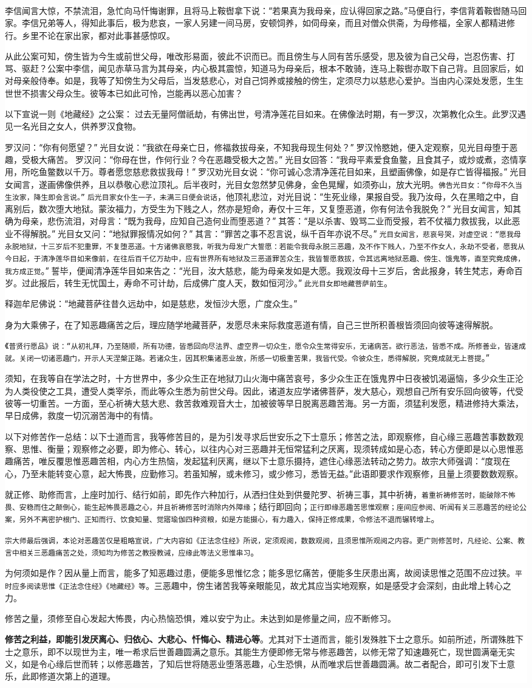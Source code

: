 李信闻言大惊，不禁流泪，急忙向马忏悔谢罪，且将马上鞍辔拿下说：“若果真为我母亲，应认得回家之路。”马便自行，李信背着鞍辔随马回家。李信兄弟等人，得知此事后，极为悲哀，一家人另建一间马房，安顿饲养，如伺母亲，而且对僧众供斋，为母修福，全家人都精进修行。乡里不论在家出家，都对此事甚感惊叹。

从此公案可知，傍生皆为今生或前世父母，唯改形易面，彼此不识而已。而且傍生与人同有苦乐感受，思及彼为自己父母，岂忍伤害、打骂、驱赶？公案中李信，闻见赤草马言为其母亲，内心极其震惊，知道马为母亲后，根本不敢骑，连马上鞍辔亦取下自己背。且回家后，如对母亲般侍奉。如是，我等了知傍生为父母后，当发慈悲心，对自己饲养或接触的傍生，定须尽力以慈悲心爱护。当由内心深处发愿，生生世世不损害父母众生。彼等本已如此可怜，岂能再以恶心加害？

以下宣说一则《地藏经》之公案：
过去无量阿僧祇劫，有佛出世，号清净莲花目如来。在佛像法时期，有一罗汉，次第教化众生。此罗汉遇见一名光目之女人，供养罗汉食物。

罗汉问：“你有何愿望？”
光目女说：“我欲在母亲亡日，修福救拔母亲，不知我母现生何处？”
罗汉怜愍她，便入定观察，见光目母堕于恶趣，受极大痛苦。
罗汉问：“你母在世，作何行业？今在恶趣受极大之苦。”
光目女回答：“我母平素爱食鱼鳖，且食其子，或炒或煮，恣情享用，所吃鱼鳖数以千万。尊者愿您慈悲救拔我母！”
罗汉劝光目女说：“你可诚心念清净莲花目如来，且塑画佛像，如是存亡皆得福报。”
光目女闻言，遂画佛像供养，且以恭敬心悲泣顶礼。后半夜时，光目女忽然梦见佛身，金色晃耀，如须弥山，放大光明。`佛告光目女：“你母不久当生汝家，降生即会言说。”`
`后光目家女仆生一子，未满三日便会说话`，他顶礼悲泣，对光目说：“生死业缘，果报自受。我乃汝母，久在黑暗之中，自离别后，数次堕大地狱。蒙汝福力，方受生为下贱之人，然亦是短命，寿仅十三年，又复堕恶道，你有何法令我脱免？”
光目女闻言，知其确为母亲，悲伤流泪，对母言：“既为我母，应知自己造何业而堕恶道？”
其答：“是以杀害、毁骂二业而受报，若不仗福力救拔我，以此恶业不得解脱。”
光目女又问：“地狱罪报情况如何？”
其言：“罪苦之事不忍言说，纵千百年亦说不尽。”
`光目女闻言，悲哀号哭，对虚空说：“愿我母永脱地狱，十三岁后不犯重罪，不复堕恶道。十方诸佛哀愍我，听我为母发广大誓愿：若能令我母永脱三恶趣，及不作下贱人，乃至不作女人，永劫不受者，愿我从今日起，于清净莲华目如来像前，在往后百千亿万劫中，应有世界所有地狱及三恶道罪苦众生，我皆誓愿救拔，令其远离地狱恶趣、傍生、饿鬼等，直至究竟成佛，我方成正觉`。”
誓毕，便闻清净莲华目如来告之：“光目，汝大慈悲，能为母亲发如是大愿。我观汝母十三岁后，舍此报身，转生梵志，寿命百岁。过此报后，转生无忧国土，寿命不可计劫，后成佛广度人天，数如恒河沙。”
`此光目女即地藏菩萨前生`。

释迦牟尼佛说：“地藏菩萨往昔久远劫中，如是慈悲，发恒沙大愿，广度众生。”

身为大乘佛子，在了知恶趣痛苦之后，理应随学地藏菩萨，发愿尽未来际救度恶道有情，自己三世所积善根皆须回向彼等速得解脱。

《`普贤行愿品》说：“从初礼拜，乃至随顺，所有功德，皆悉回向尽法界、虚空界一切众生，愿令众生常得安乐，无诸病苦。欲行恶法，皆悉不成。所修善业，皆速成就。关闭一切诸恶趣门，开示人天涅槃正路。若诸众生，因其积集诸恶业故，所感一切极重苦果，我皆代受。令彼众生，悉得解脱，究竟成就无上菩提`。”

须知，在我等自在学法之时，十方世界中，多少众生正在地狱刀山火海中痛苦哀号，多少众生正在饿鬼界中日夜被饥渴逼恼，多少众生正沦为人类役使之工具，遭受人类宰杀，而此等众生悉为前世父母。因此，诸道友应学诸佛菩萨，发大慈心，观想自己所有安乐回向彼等，代受彼等一切重苦。一方面，至心祈祷大慈大悲、救苦救难观音大士，加被彼等早日脱离恶趣苦海。另一方面，须猛利发愿，精进修持大乘法，早日成佛，救度一切沉溺苦海中的有情。

以下对修苦作一总结：以下士道而言，我等修苦目的，是为引发寻求后世安乐之下士意乐；修苦之法，即观察修，自心缘三恶趣苦事数数观察、思惟、衡量；观察修之必要，即为修心、转心，以往内心对三恶趣并无恒常猛利之厌离，现须转成如是心态，转心方便即是以心思惟恶趣痛苦，唯反覆思惟恶趣苦相，内心方生热恼，发起猛利厌离，继以下士意乐摄持，遮住心缘恶法转动之势力。故宗大师强调：“度现在心，乃至未能转变心意，起大怖畏，应勤修习。若虽知解，或未修习，或少修习，悉皆无益。”此语即要求作观察修，且量上须要数数观察。

就正修、助修而言，上座时加行、结行如前，即先作六种加行，从洒扫住处到供曼陀罗、祈祷三事，其中祈祷，`着重祈祷修苦时，能破除不怖畏、安稳而住之颠倒心，能生起怖畏恶趣之心，并且祈祷修苦时消除内外障缘`；结行即回向；`正行即缘恶趣苦思惟观察；座间应参阅、听闻有关三恶趣苦的经论公案，另外不离密护根门、正知而行、饮食知量、觉寤瑜伽四种资粮，如是方能摄心，有力趣入，保持正修成果，令修法不退而辗转增上`。

`宗大师最后强调，本论对恶趣苦仅是粗略宣说，广大内容如《正法念住经》所说，定须观阅，数数观阅，且须思惟所观阅之内容。更广则修苦时，凡经论、公案、教言中相关三恶趣痛苦之处，须知均为修苦之教授教诫，应缘此等法义思惟串习`。

为何须如是作？因从量上而言，能多了知恶趣过患，便能多思惟忆念；能多思忆痛苦，便能多生厌患出离，故阅读思惟之范围不应过狭。`平时应多阅读思惟《正法念住经》《地藏经》等`。三恶趣中，傍生诸苦我等亲眼能见，故尤其应当实地观察，如是感受才会深刻，由此增上转心之力。

修苦之量，须修至自心发起大怖畏，内心热恼恐惧，难以安宁为止。未达到如是修量之间，应不断修习。

**修苦之利益，即能引发厌离心、归依心、大悲心、忏悔心、精进心等**。尤其对下士道而言，能引发殊胜下士之意乐。如前所述，所谓殊胜下士之意乐，即不以现世为主，唯一希求后世善趣圆满之意乐。其能生方便即修无常与修恶趣苦，以修无常了知速趣死亡，现世圆满毫无实义，如是令心缘后世而转；以修恶趣苦，了知后世将随恶业堕落恶趣，心生恐惧，从而唯求后世善趣圆满。故二者配合，即可引发下士意乐，此即修道次第上的道理。
